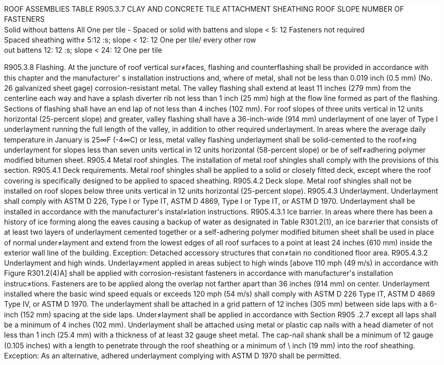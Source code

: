 




ROOF ASSEMBLIES
TABLE R905.3.7 CLAY AND CONCRETE TILE ATTACHMENT
SHEATHING  ROOF SLOPE  NUMBER OF FASTENERS  
Solid without battens  All  One per tile -
Spaced or solid with battens and slope < 5: 12  Fasteners not required  
Spaced sheathing with≠ 5:12 :s; slope < 12: 12  One per tile/ every other row  
out battens  12: 12 :s; slope < 24: 12  One per tile  

R905.3.8 Flashing. At the juncture of roof vertical sur≠faces, flashing and counterflashing shall be provided in accordance with this chapter and the manufacturer' s installation instructions and, where of metal, shall not be less than 0.019 inch (0.5 mm) (No. 26 galvanized sheet gage) corrosion-resistant metal. The valley flashing shall extend at least 11 inches (279 mm) from the centerline each way and have a splash diverter rib not less than 1 inch (25 mm) high at the flow line formed as part of the flashing. Sections of flashing shall have an end lap of not less than 4 inches (102 mm). For roof slopes of three units vertical in 12 units horizontal (25-percent slope) and greater, valley flashing shall have a 36-inch-wide (914 mm) underlayment of one layer of Type I underlayment running the full length of the valley, in addition to other required underlayment. In areas where the average daily temperature in January is 25∞F (-4∞C) or less, metal valley flashing underlayment shall be solid-cemented to the roof≠ing underlayment for slopes less than seven units vertical in 12 units horizontal (58-percent slope) or be of self≠adhering polymer modified bitumen sheet.
R905.4 Metal roof shingles. The installation of metal roof shingles shall comply with the provisions of this section.
R905.4.1 Deck requirements. Metal roof shingles shall be applied to a solid or closely fitted deck, except where the roof covering is specifically designed to be applied to spaced sheathing.
R905.4.2 Deck slope. Metal roof shingles shall not be installed on roof slopes below three units vertical in 12 units horizontal (25-percent slope).
R905.4.3 Underlayment. Underlayment shall comply with ASTM D 226, Type I or Type IT, ASTM D 4869, Type I or Type IT, or ASTM D 1970. Underlayment shall be installed in accordance with the manufacturer's instal≠lation instructions.
R905.4.3.1 Ice barrier. In areas where there has been a history of ice forming along the eaves causing a backup of water as designated in Table R301.2(1), an ice bar≠rier that consists of at least two layers of underlayment cemented together or a self-adhering polymer modified bitumen sheet shall be used in place of normal under≠layment and extend from the lowest edges of all roof surfaces to a point at least 24 inches (610 mm) inside the exterior wall line of the building.
Exception: Detached accessory structures that con≠tain no conditioned floor area.
R905.4.3.2 Underlayment and high winds. Underlay≠ment applied in areas subject to high winds [above 110 mph (49 m/s) in accordance with Figure R301.2(4)A] shall be applied with corrosion-resistant fasteners in accordance with manufacturer's installation instruc≠tions. Fasteners are to be applied along the overlap not farther apart than 36 inches (914 mm) on center.
Underlayment installed where the basic wind speed equals or exceeds 120 mph (54 m/s) shall comply with ASTM D 226 Type IT, ASTM D 4869 Type IV, or ASTM D 1970. The underlayment shall be attached in
a grid pattern of 12 inches (305 mm) between side laps with a 6-inch (152 mm) spacing at the side laps. Under≠layment shall be applied in accordance with Section R905 .2.7 except all laps shall be a minimum of 4 inches (102 mm). Underlayment shall be attached using metal or plastic cap nails with a head diameter of not less than 1 inch (25.4 mm) with a thickness of at least 32 gauge sheet metal. The cap-nail shank shall be a minimum of 12 gauge (0.105 inches) with a length to penetrate through the roof sheathing or a minimum of \ inch (19 mm) into the roof sheathing.
Exception: As an alternative, adhered underlayment complying with ASTM D 1970 shall be permitted.
